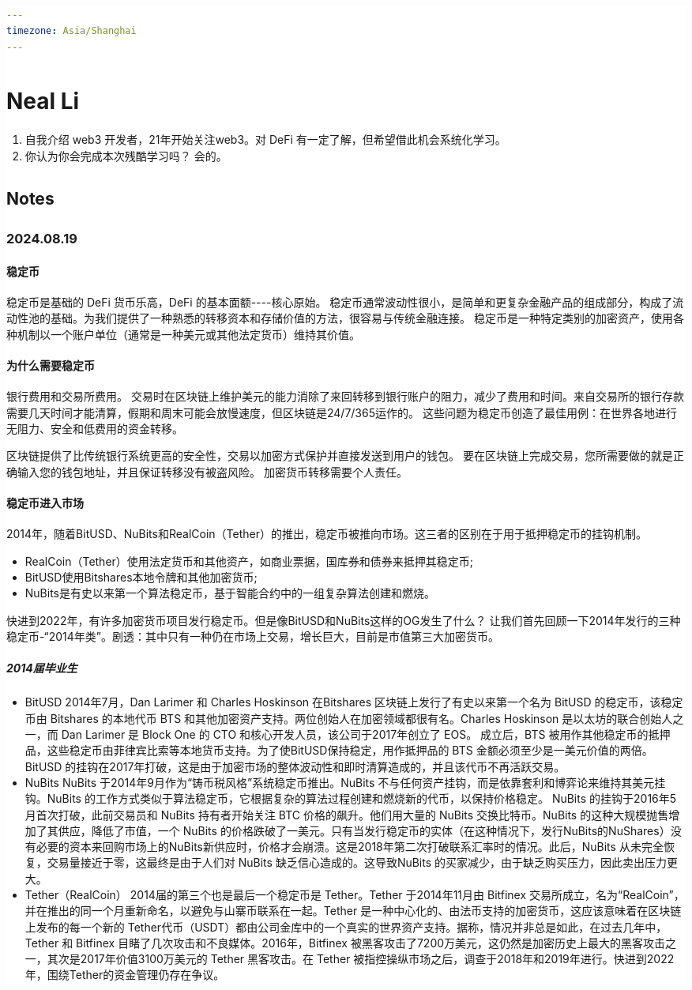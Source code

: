 ```yaml
---
timezone: Asia/Shanghai
---
```


# Neal Li

1. 自我介绍
    web3 开发者，21年开始关注web3。对 DeFi 有一定了解，但希望借此机会系统化学习。
2. 你认为你会完成本次残酷学习吗？
    会的。

## Notes



### 2024.08.19
#### 稳定币
稳定币是基础的 DeFi 货币乐高，DeFi 的基本面额----核心原始。
稳定币通常波动性很小，是简单和更复杂金融产品的组成部分，构成了流动性池的基础。为我们提供了一种熟悉的转移资本和存储价值的方法，很容易与传统金融连接。
稳定币是一种特定类别的加密资产，使用各种机制以一个账户单位（通常是一种美元或其他法定货币）维持其价值。

#### 为什么需要稳定币
银行费用和交易所费用。
交易时在区块链上维护美元的能力消除了来回转移到银行账户的阻力，减少了费用和时间。来自交易所的银行存款需要几天时间才能清算，假期和周末可能会放慢速度，但区块链是24/7/365运作的。
这些问题为稳定币创造了最佳用例：在世界各地进行无阻力、安全和低费用的资金转移。

区块链提供了比传统银行系统更高的安全性，交易以加密方式保护并直接发送到用户的钱包。
要在区块链上完成交易，您所需要做的就是正确输入您的钱包地址，并且保证转移没有被盗风险。
加密货币转移需要个人责任。

#### 稳定币进入市场
2014年，随着BitUSD、NuBits和RealCoin（Tether）的推出，稳定币被推向市场。这三者的区别在于用于抵押稳定币的挂钩机制。
- RealCoin（Tether）使用法定货币和其他资产，如商业票据，国库券和债券来抵押其稳定币; 
- BitUSD使用Bitshares本地令牌和其他加密货币; 
- NuBits是有史以来第一个算法稳定币，基于智能合约中的一组复杂算法创建和燃烧。

快进到2022年，有许多加密货币项目发行稳定币。但是像BitUSD和NuBits这样的OG发生了什么？
让我们首先回顾一下2014年发行的三种稳定币-“2014年类”。剧透：其中只有一种仍在市场上交易，增长巨大，目前是市值第三大加密货币。

##### 2014届毕业生
- BitUSD
    2014年7月，Dan Larimer 和 Charles Hoskinson 在Bitshares 区块链上发行了有史以来第一个名为 BitUSD 的稳定币，该稳定币由 Bitshares 的本地代币 BTS 和其他加密资产支持。两位创始人在加密领域都很有名。Charles Hoskinson 是以太坊的联合创始人之一，而 Dan Larimer 是 Block One 的 CTO 和核心开发人员，该公司于2017年创立了 EOS。
    成立后，BTS 被用作其他稳定币的抵押品，这些稳定币由菲律宾比索等本地货币支持。为了使BitUSD保持稳定，用作抵押品的 BTS 金额必须至少是一美元价值的两倍。
    BitUSD 的挂钩在2017年打破，这是由于加密市场的整体波动性和即时清算造成的，并且该代币不再活跃交易。
- NuBits
    NuBits 于2014年9月作为“铸币税风格”系统稳定币推出。NuBits 不与任何资产挂钩，而是依靠套利和博弈论来维持其美元挂钩。NuBits 的工作方式类似于算法稳定币，它根据复杂的算法过程创建和燃烧新的代币，以保持价格稳定。
    NuBits 的挂钩于2016年5月首次打破，此前交易员和 NuBits 持有者开始关注 BTC 价格的飙升。他们用大量的 NuBits 交换比特币。NuBits 的这种大规模抛售增加了其供应，降低了市值，一个 NuBits 的价格跌破了一美元。只有当发行稳定币的实体（在这种情况下，发行NuBits的NuShares）没有必要的资本来回购市场上的NuBits新供应时，价格才会崩溃。这是2018年第二次打破联系汇率时的情况。此后，NuBits 从未完全恢复，交易量接近于零，这最终是由于人们对 NuBits 缺乏信心造成的。这导致NuBits 的买家减少，由于缺乏购买压力，因此卖出压力更大。
- Tether（RealCoin）
    2014届的第三个也是最后一个稳定币是 Tether。Tether 于2014年11月由 Bitfinex 交易所成立，名为“RealCoin”，并在推出的同一个月重新命名，以避免与山寨币联系在一起。Tether 是一种中心化的、由法币支持的加密货币，这应该意味着在区块链上发布的每一个新的 Tether代币（USDT）都由公司金库中的一个真实的世界资产支持。据称，情况并非总是如此，在过去几年中，Tether 和 Bitfinex 目睹了几次攻击和不良媒体。2016年，Bitfinex 被黑客攻击了7200万美元，这仍然是加密历史上最大的黑客攻击之一，其次是2017年价值3100万美元的 Tether 黑客攻击。在 Tether 被指控操纵市场之后，调查于2018年和2019年进行。快进到2022年，围绕Tether的资金管理仍存在争议。
